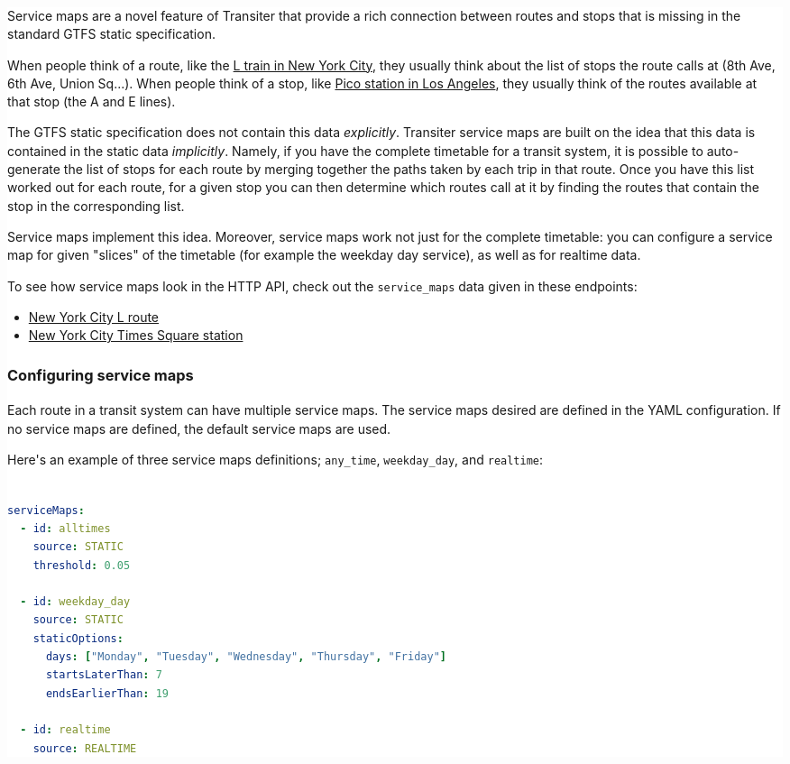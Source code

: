 Service maps are a novel feature of Transiter that provide a rich 
connection between routes and stops that is missing in the standard GTFS static specification.

When people think of a route, like the
[L train in New York City](https://en.wikipedia.org/wiki/L_\(New_York_City_Subway_service\)),
they usually think about the list of stops the route calls at (8th Ave, 6th Ave, Union Sq...).
When people think of a stop, like 
[Pico station in Los Angeles](https://en.wikipedia.org/wiki/Pico_station),
they usually think of the routes available at that stop (the A and E lines).

The GTFS static specification does not contain this data *explicitly*.
Transiter service maps are built on the idea that this data is contained
in the static data *implicitly*.
Namely, if you have the complete timetable for a transit system, it is
possible to auto-generate the list of stops for each route by
merging together the paths
 taken by each trip in that route.
Once you have this list worked out for each route, for a given stop
you can then determine which routes call at it by finding the routes 
that contain the stop in the corresponding list.
 
Service maps implement this idea.
Moreover, service maps work not just for the complete timetable:
you can configure a service map for given "slices" of the timetable 
(for example the weekday day service), as well as for realtime data.

To see how service maps look in the HTTP API, check out
the `service_maps` data given in these endpoints:

- [New York City L route](https://demo.transiter.dev/systems/us-ny-subway/routes/L)
- [New York City Times Square station](https://demo.transiter.dev/systems/us-ny-subway/stops/127)


### Configuring service maps

Each route in a transit system can have multiple service maps.
The service maps desired are defined in the YAML configuration.
If no service maps are defined, the default service maps are used.

Here's an example of three service maps definitions; `any_time`, `weekday_day`, and `realtime`:

```yaml

serviceMaps:
  - id: alltimes
    source: STATIC
    threshold: 0.05
    
  - id: weekday_day
    source: STATIC
    staticOptions:
      days: ["Monday", "Tuesday", "Wednesday", "Thursday", "Friday"]
      startsLaterThan: 7
      endsEarlierThan: 19

  - id: realtime
    source: REALTIME
```
